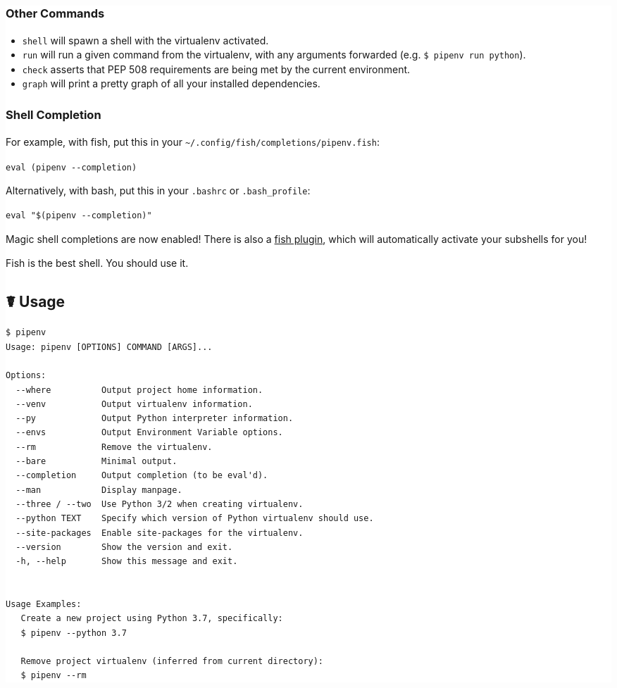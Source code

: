 ### Other Commands

-   `shell` will spawn a shell with the virtualenv activated.
-   `run` will run a given command from the virtualenv, with any
    arguments forwarded (e.g. `$ pipenv run python`).
-   `check` asserts that PEP 508 requirements are being met by the
    current environment.
-   `graph` will print a pretty graph of all your installed
    dependencies.

### Shell Completion

For example, with fish, put this in your
`~/.config/fish/completions/pipenv.fish`:

    eval (pipenv --completion)

Alternatively, with bash, put this in your `.bashrc` or `.bash_profile`:

    eval "$(pipenv --completion)"

Magic shell completions are now enabled! There is also a [fish
plugin](https://github.com/fisherman/pipenv), which will automatically
activate your subshells for you!

Fish is the best shell. You should use it.

☤ Usage
-------

    $ pipenv
    Usage: pipenv [OPTIONS] COMMAND [ARGS]...

    Options:
      --where          Output project home information.
      --venv           Output virtualenv information.
      --py             Output Python interpreter information.
      --envs           Output Environment Variable options.
      --rm             Remove the virtualenv.
      --bare           Minimal output.
      --completion     Output completion (to be eval'd).
      --man            Display manpage.
      --three / --two  Use Python 3/2 when creating virtualenv.
      --python TEXT    Specify which version of Python virtualenv should use.
      --site-packages  Enable site-packages for the virtualenv.
      --version        Show the version and exit.
      -h, --help       Show this message and exit.


    Usage Examples:
       Create a new project using Python 3.7, specifically:
       $ pipenv --python 3.7

       Remove project virtualenv (inferred from current directory):
       $ pipenv --rm
